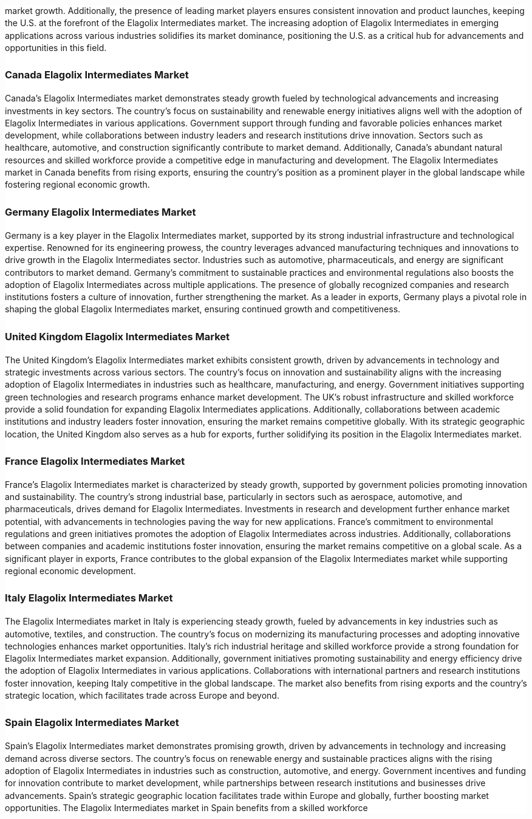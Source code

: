 market growth. Additionally, the presence of leading market players ensures consistent innovation and product launches, keeping the U.S. at the forefront of the Elagolix Intermediates market. The increasing adoption of Elagolix Intermediates in emerging applications across various industries solidifies its market dominance, positioning the U.S. as a critical hub for advancements and opportunities in this field.</p><h3>Canada Elagolix Intermediates Market</h3><p>Canada&rsquo;s Elagolix Intermediates market demonstrates steady growth fueled by technological advancements and increasing investments in key sectors. The country&rsquo;s focus on sustainability and renewable energy initiatives aligns well with the adoption of Elagolix Intermediates in various applications. Government support through funding and favorable policies enhances market development, while collaborations between industry leaders and research institutions drive innovation. Sectors such as healthcare, automotive, and construction significantly contribute to market demand. Additionally, Canada&rsquo;s abundant natural resources and skilled workforce provide a competitive edge in manufacturing and development. The Elagolix Intermediates market in Canada benefits from rising exports, ensuring the country&rsquo;s position as a prominent player in the global landscape while fostering regional economic growth.</p><h3>Germany Elagolix Intermediates Market</h3><p>Germany is a key player in the Elagolix Intermediates market, supported by its strong industrial infrastructure and technological expertise. Renowned for its engineering prowess, the country leverages advanced manufacturing techniques and innovations to drive growth in the Elagolix Intermediates sector. Industries such as automotive, pharmaceuticals, and energy are significant contributors to market demand. Germany&rsquo;s commitment to sustainable practices and environmental regulations also boosts the adoption of Elagolix Intermediates across multiple applications. The presence of globally recognized companies and research institutions fosters a culture of innovation, further strengthening the market. As a leader in exports, Germany plays a pivotal role in shaping the global Elagolix Intermediates market, ensuring continued growth and competitiveness.</p><h3>United Kingdom Elagolix Intermediates Market</h3><p>The United Kingdom&rsquo;s Elagolix Intermediates market exhibits consistent growth, driven by advancements in technology and strategic investments across various sectors. The country&rsquo;s focus on innovation and sustainability aligns with the increasing adoption of Elagolix Intermediates in industries such as healthcare, manufacturing, and energy. Government initiatives supporting green technologies and research programs enhance market development. The UK&rsquo;s robust infrastructure and skilled workforce provide a solid foundation for expanding Elagolix Intermediates applications. Additionally, collaborations between academic institutions and industry leaders foster innovation, ensuring the market remains competitive globally. With its strategic geographic location, the United Kingdom also serves as a hub for exports, further solidifying its position in the Elagolix Intermediates market.</p><h3>France Elagolix Intermediates Market</h3><p>France&rsquo;s Elagolix Intermediates market is characterized by steady growth, supported by government policies promoting innovation and sustainability. The country&rsquo;s strong industrial base, particularly in sectors such as aerospace, automotive, and pharmaceuticals, drives demand for Elagolix Intermediates. Investments in research and development further enhance market potential, with advancements in technologies paving the way for new applications. France&rsquo;s commitment to environmental regulations and green initiatives promotes the adoption of Elagolix Intermediates across industries. Additionally, collaborations between companies and academic institutions foster innovation, ensuring the market remains competitive on a global scale. As a significant player in exports, France contributes to the global expansion of the Elagolix Intermediates market while supporting regional economic development.</p><h3>Italy Elagolix Intermediates Market</h3><p>The Elagolix Intermediates market in Italy is experiencing steady growth, fueled by advancements in key industries such as automotive, textiles, and construction. The country&rsquo;s focus on modernizing its manufacturing processes and adopting innovative technologies enhances market opportunities. Italy&rsquo;s rich industrial heritage and skilled workforce provide a strong foundation for Elagolix Intermediates market expansion. Additionally, government initiatives promoting sustainability and energy efficiency drive the adoption of Elagolix Intermediates in various applications. Collaborations with international partners and research institutions foster innovation, keeping Italy competitive in the global landscape. The market also benefits from rising exports and the country&rsquo;s strategic location, which facilitates trade across Europe and beyond.</p><h3>Spain Elagolix Intermediates Market</h3><p>Spain&rsquo;s Elagolix Intermediates market demonstrates promising growth, driven by advancements in technology and increasing demand across diverse sectors. The country&rsquo;s focus on renewable energy and sustainable practices aligns with the rising adoption of Elagolix Intermediates in industries such as construction, automotive, and energy. Government incentives and funding for innovation contribute to market development, while partnerships between research institutions and businesses drive advancements. Spain&rsquo;s strategic geographic location facilitates trade within Europe and globally, further boosting market opportunities. The Elagolix Intermediates market in Spain benefits from a skilled workforce
